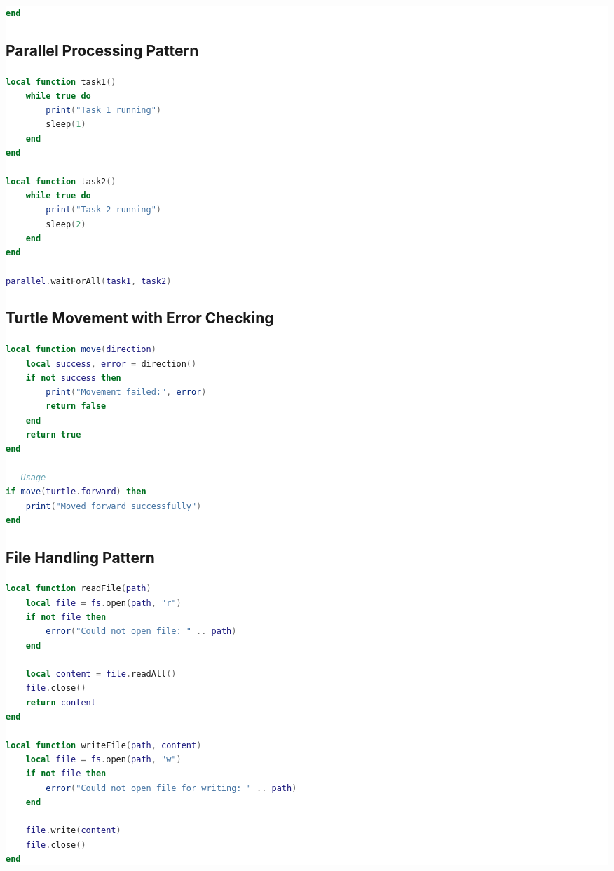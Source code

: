 ```lua
end
```

## Parallel Processing Pattern
```lua
local function task1()
    while true do
        print("Task 1 running")
        sleep(1)
    end
end

local function task2()
    while true do
        print("Task 2 running")
        sleep(2)
    end
end

parallel.waitForAll(task1, task2)
```

## Turtle Movement with Error Checking
```lua
local function move(direction)
    local success, error = direction()
    if not success then
        print("Movement failed:", error)
        return false
    end
    return true
end

-- Usage
if move(turtle.forward) then
    print("Moved forward successfully")
end
```

## File Handling Pattern
```lua
local function readFile(path)
    local file = fs.open(path, "r")
    if not file then
        error("Could not open file: " .. path)
    end
    
    local content = file.readAll()
    file.close()
    return content
end

local function writeFile(path, content)
    local file = fs.open(path, "w")
    if not file then
        error("Could not open file for writing: " .. path)
    end
    
    file.write(content)
    file.close()
end
```
